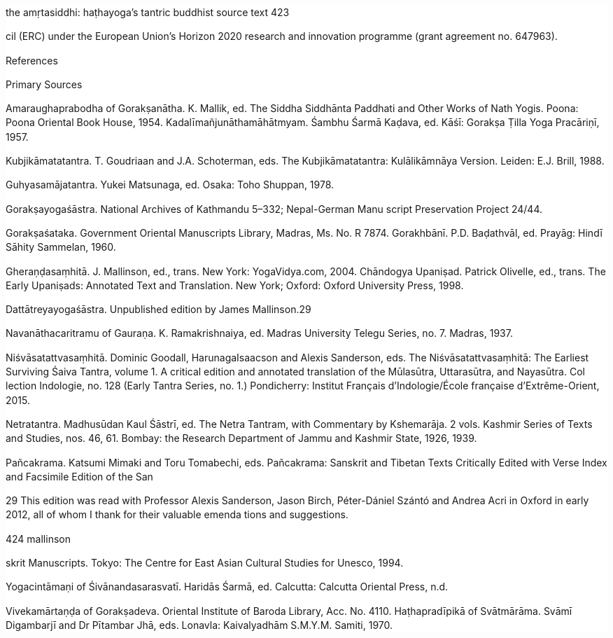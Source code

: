 
the amṛtasiddhi: haṭhayoga’s tantric buddhist source text 423 

cil (ERC) under the European Union’s Horizon 2020 research and innovation programme (grant agreement no. 647963). 

References 

Primary Sources 

Amaraughaprabodha of Gorakṣanātha. K. Mallik, ed. The Siddha Siddhānta Paddhati and Other Works of Nath Yogis. Poona: Poona Oriental Book House, 1954. Kadalīmañjunāthamāhātmyam. Śambhu Śarmā Kaḍava, ed. Kāśī: Gorakṣa Ṭilla Yoga Pracāriṇī, 1957. 

Kubjikāmatatantra. T. Goudriaan and J.A. Schoterman, eds. The Kubjikāmatatantra: Kulālikāmnāya Version. Leiden: E.J. Brill, 1988. 

Guhyasamājatantra. Yukei Matsunaga, ed. Osaka: Toho Shuppan, 1978. 

Gorakṣayogaśāstra. National Archives of Kathmandu 5–332; Nepal-German Manu script Preservation Project 24/44. 

Gorakṣaśataka. Government Oriental Manuscripts Library, Madras, Ms. No. R 7874. Gorakhbānī. P.D. Baḍathvāl, ed. Prayāg: Hindī Sāhity Sammelan, 1960. 

Gheraṇḍasaṃhitā. J. Mallinson, ed., trans. New York: YogaVidya.com, 2004. Chāndogya Upaniṣad. Patrick Olivelle, ed., trans. The Early Upaniṣads: Annotated Text and Translation. New York; Oxford: Oxford University Press, 1998. 

Dattātreyayogaśāstra. Unpublished edition by James Mallinson.29 

Navanāthacaritramu of Gauraṇa. K. Ramakrishnaiya, ed. Madras University Telegu Series, no. 7. Madras, 1937. 

Niśvāsatattvasaṃhitā. Dominic Goodall, HarunagaIsaacson and Alexis Sanderson, eds. The Niśvāsatattvasaṃhitā: The Earliest Surviving Śaiva Tantra, volume 1. A critical edition and annotated translation of the Mūlasūtra, Uttarasūtra, and Nayasūtra. Col lection Indologie, no. 128 (Early Tantra Series, no. 1.) Pondicherry: Institut Français d’Indologie/École française d’Extrême-Orient, 2015. 

Netratantra. Madhusūdan Kaul Śāstrī, ed. The Netra Tantram, with Commentary by Kshemarāja. 2 vols. Kashmir Series of Texts and Studies, nos. 46, 61. Bombay: the Research Department of Jammu and Kashmir State, 1926, 1939. 

Pañcakrama. Katsumi Mimaki and Toru Tomabechi, eds. Pañcakrama: Sanskrit and Tibetan Texts Critically Edited with Verse Index and Facsimile Edition of the San 

29 This edition was read with Professor Alexis Sanderson, Jason Birch, Péter-Dániel Szántó and Andrea Acri in Oxford in early 2012, all of whom I thank for their valuable emenda tions and suggestions. 
 

424 mallinson 

skrit Manuscripts. Tokyo: The Centre for East Asian Cultural Studies for Unesco, 1994. 

Yogacintāmaṇi of Śivānandasarasvatī. Haridās Śarmā, ed. Calcutta: Calcutta Oriental Press, n.d. 

Vivekamārtaṇḍa of Gorakṣadeva. Oriental Institute of Baroda Library, Acc. No. 4110. Haṭhapradīpikā of Svātmārāma. Svāmī Digambarjī and Dr Pītambar Jhā, eds. Lonavla: Kaivalyadhām S.M.Y.M. Samiti, 1970. 

